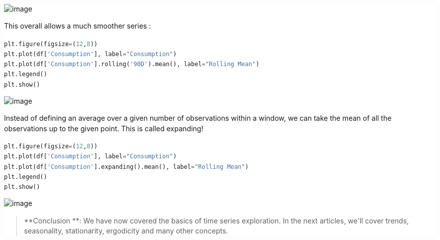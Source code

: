 ![image](https://maelfabien.github.io/assets/images/ts_20.jpg)

This overall allows a much smoother series :

```python
plt.figure(figsize=(12,8))
plt.plot(df['Consumption'], label="Consumption")
plt.plot(df['Consumption'].rolling('90D').mean(), label="Rolling Mean")
plt.legend()
plt.show()
```

![image](https://maelfabien.github.io/assets/images/ts_21.jpg)

Instead of defining an average over a given number of observations within a window, we can take the mean of all the observations up to the given point. This is called expanding!

```python
plt.figure(figsize=(12,8))
plt.plot(df['Consumption'], label="Consumption")
plt.plot(df['Consumption'].expanding().mean(), label="Rolling Mean")
plt.legend()
plt.show()
```

![image](https://maelfabien.github.io/assets/images/ts_22.jpg)

> **Conclusion **: We have now covered the basics of time series exploration. In the next articles, we'll cover trends, seasonality, stationarity, ergodicity and many other concepts.